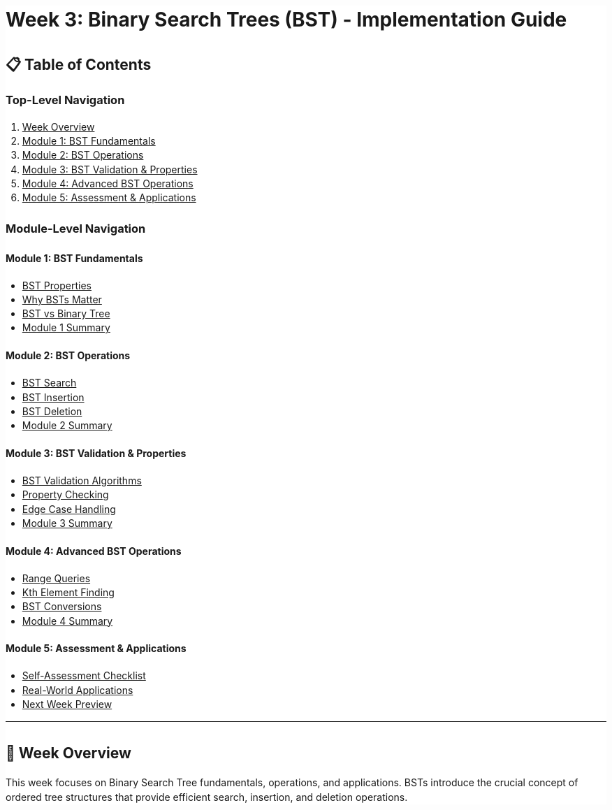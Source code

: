 # Week 3: Binary Search Trees (BST) - Implementation Guide

## 📋 **Table of Contents**

### **Top-Level Navigation**
1. [Week Overview](#-week-overview)
2. [Module 1: BST Fundamentals](#-module-1-bst-fundamentals)
3. [Module 2: BST Operations](#-module-2-bst-operations)
4. [Module 3: BST Validation & Properties](#-module-3-bst-validation--properties)
5. [Module 4: Advanced BST Operations](#-module-4-advanced-bst-operations)
6. [Module 5: Assessment & Applications](#-module-5-assessment--applications)

### **Module-Level Navigation**

#### **Module 1: BST Fundamentals**
- [BST Properties](#bst-properties)
- [Why BSTs Matter](#why-bsts-matter)
- [BST vs Binary Tree](#bst-vs-binary-tree)
- [Module 1 Summary](#module-1-summary)

#### **Module 2: BST Operations**
- [BST Search](#bst-search)
- [BST Insertion](#bst-insertion)
- [BST Deletion](#bst-deletion)
- [Module 2 Summary](#module-2-summary)

#### **Module 3: BST Validation & Properties**
- [BST Validation Algorithms](#bst-validation-algorithms)
- [Property Checking](#property-checking)
- [Edge Case Handling](#edge-case-handling)
- [Module 3 Summary](#module-3-summary)

#### **Module 4: Advanced BST Operations**
- [Range Queries](#range-queries)
- [Kth Element Finding](#kth-element-finding)
- [BST Conversions](#bst-conversions)
- [Module 4 Summary](#module-4-summary)

#### **Module 5: Assessment & Applications**
- [Self-Assessment Checklist](#self-assessment-checklist)
- [Real-World Applications](#real-world-applications)
- [Next Week Preview](#next-week-preview)

---

## 🎯 **Week Overview**

This week focuses on Binary Search Tree fundamentals, operations, and applications. BSTs introduce the crucial concept of ordered tree structures that provide efficient search, insertion, and deletion operations.
